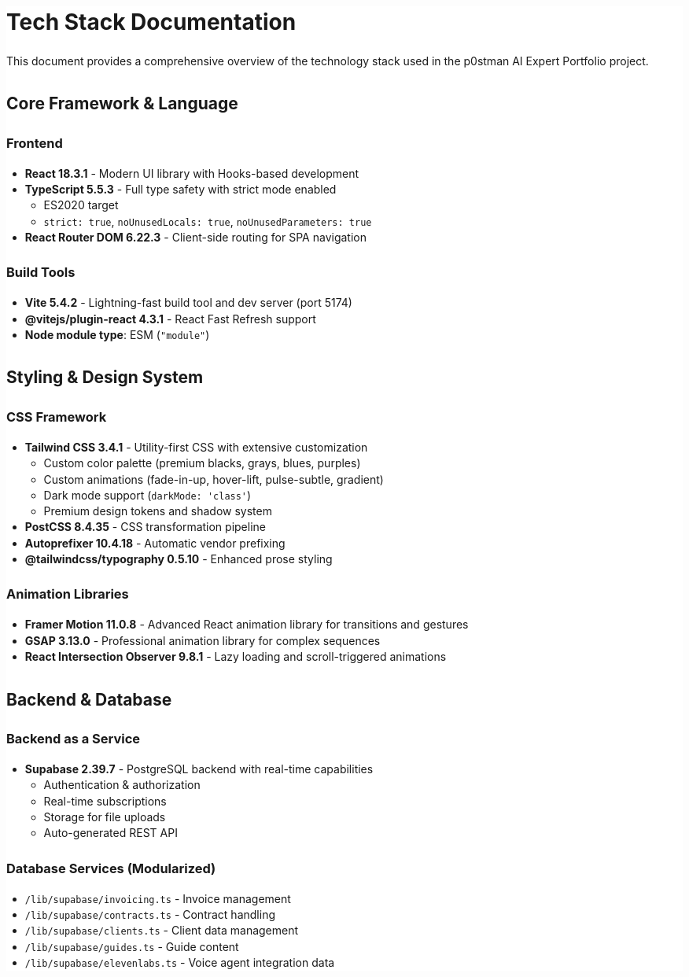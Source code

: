 # Tech Stack Documentation

This document provides a comprehensive overview of the technology stack used in the p0stman AI Expert Portfolio project.

## Core Framework & Language

### Frontend
- **React 18.3.1** - Modern UI library with Hooks-based development
- **TypeScript 5.5.3** - Full type safety with strict mode enabled
  - ES2020 target
  - `strict: true`, `noUnusedLocals: true`, `noUnusedParameters: true`
- **React Router DOM 6.22.3** - Client-side routing for SPA navigation

### Build Tools
- **Vite 5.4.2** - Lightning-fast build tool and dev server (port 5174)
- **@vitejs/plugin-react 4.3.1** - React Fast Refresh support
- **Node module type**: ESM (`"module"`)

## Styling & Design System

### CSS Framework
- **Tailwind CSS 3.4.1** - Utility-first CSS with extensive customization
  - Custom color palette (premium blacks, grays, blues, purples)
  - Custom animations (fade-in-up, hover-lift, pulse-subtle, gradient)
  - Dark mode support (`darkMode: 'class'`)
  - Premium design tokens and shadow system
- **PostCSS 8.4.35** - CSS transformation pipeline
- **Autoprefixer 10.4.18** - Automatic vendor prefixing
- **@tailwindcss/typography 0.5.10** - Enhanced prose styling

### Animation Libraries
- **Framer Motion 11.0.8** - Advanced React animation library for transitions and gestures
- **GSAP 3.13.0** - Professional animation library for complex sequences
- **React Intersection Observer 9.8.1** - Lazy loading and scroll-triggered animations

## Backend & Database

### Backend as a Service
- **Supabase 2.39.7** - PostgreSQL backend with real-time capabilities
  - Authentication & authorization
  - Real-time subscriptions
  - Storage for file uploads
  - Auto-generated REST API

### Database Services (Modularized)
- `/lib/supabase/invoicing.ts` - Invoice management
- `/lib/supabase/contracts.ts` - Contract handling
- `/lib/supabase/clients.ts` - Client data management
- `/lib/supabase/guides.ts` - Guide content
- `/lib/supabase/elevenlabs.ts` - Voice agent integration data
